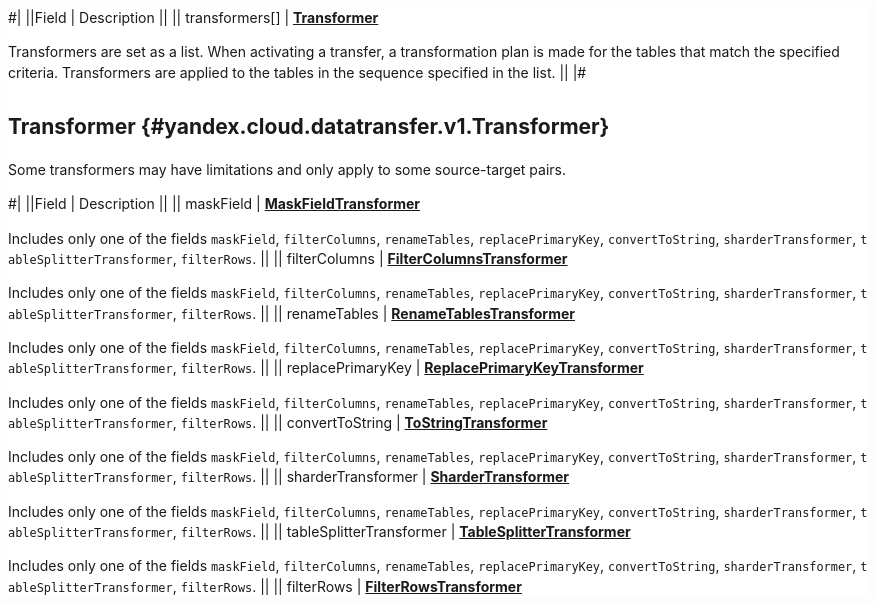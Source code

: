 #|
||Field | Description ||
|| transformers[] | **[Transformer](#yandex.cloud.datatransfer.v1.Transformer)**

Transformers are set as a list.
When activating a transfer, a transformation plan is made for the tables that
match the specified criteria.
Transformers are applied to the tables in the sequence specified in the list. ||
|#

## Transformer {#yandex.cloud.datatransfer.v1.Transformer}

Some transformers may have limitations and only apply to some source-target
pairs.

#|
||Field | Description ||
|| maskField | **[MaskFieldTransformer](#yandex.cloud.datatransfer.v1.MaskFieldTransformer)**

Includes only one of the fields `maskField`, `filterColumns`, `renameTables`, `replacePrimaryKey`, `convertToString`, `sharderTransformer`, `tableSplitterTransformer`, `filterRows`. ||
|| filterColumns | **[FilterColumnsTransformer](#yandex.cloud.datatransfer.v1.FilterColumnsTransformer)**

Includes only one of the fields `maskField`, `filterColumns`, `renameTables`, `replacePrimaryKey`, `convertToString`, `sharderTransformer`, `tableSplitterTransformer`, `filterRows`. ||
|| renameTables | **[RenameTablesTransformer](#yandex.cloud.datatransfer.v1.RenameTablesTransformer)**

Includes only one of the fields `maskField`, `filterColumns`, `renameTables`, `replacePrimaryKey`, `convertToString`, `sharderTransformer`, `tableSplitterTransformer`, `filterRows`. ||
|| replacePrimaryKey | **[ReplacePrimaryKeyTransformer](#yandex.cloud.datatransfer.v1.ReplacePrimaryKeyTransformer)**

Includes only one of the fields `maskField`, `filterColumns`, `renameTables`, `replacePrimaryKey`, `convertToString`, `sharderTransformer`, `tableSplitterTransformer`, `filterRows`. ||
|| convertToString | **[ToStringTransformer](#yandex.cloud.datatransfer.v1.ToStringTransformer)**

Includes only one of the fields `maskField`, `filterColumns`, `renameTables`, `replacePrimaryKey`, `convertToString`, `sharderTransformer`, `tableSplitterTransformer`, `filterRows`. ||
|| sharderTransformer | **[SharderTransformer](#yandex.cloud.datatransfer.v1.SharderTransformer)**

Includes only one of the fields `maskField`, `filterColumns`, `renameTables`, `replacePrimaryKey`, `convertToString`, `sharderTransformer`, `tableSplitterTransformer`, `filterRows`. ||
|| tableSplitterTransformer | **[TableSplitterTransformer](#yandex.cloud.datatransfer.v1.TableSplitterTransformer)**

Includes only one of the fields `maskField`, `filterColumns`, `renameTables`, `replacePrimaryKey`, `convertToString`, `sharderTransformer`, `tableSplitterTransformer`, `filterRows`. ||
|| filterRows | **[FilterRowsTransformer](#yandex.cloud.datatransfer.v1.FilterRowsTransformer)**
